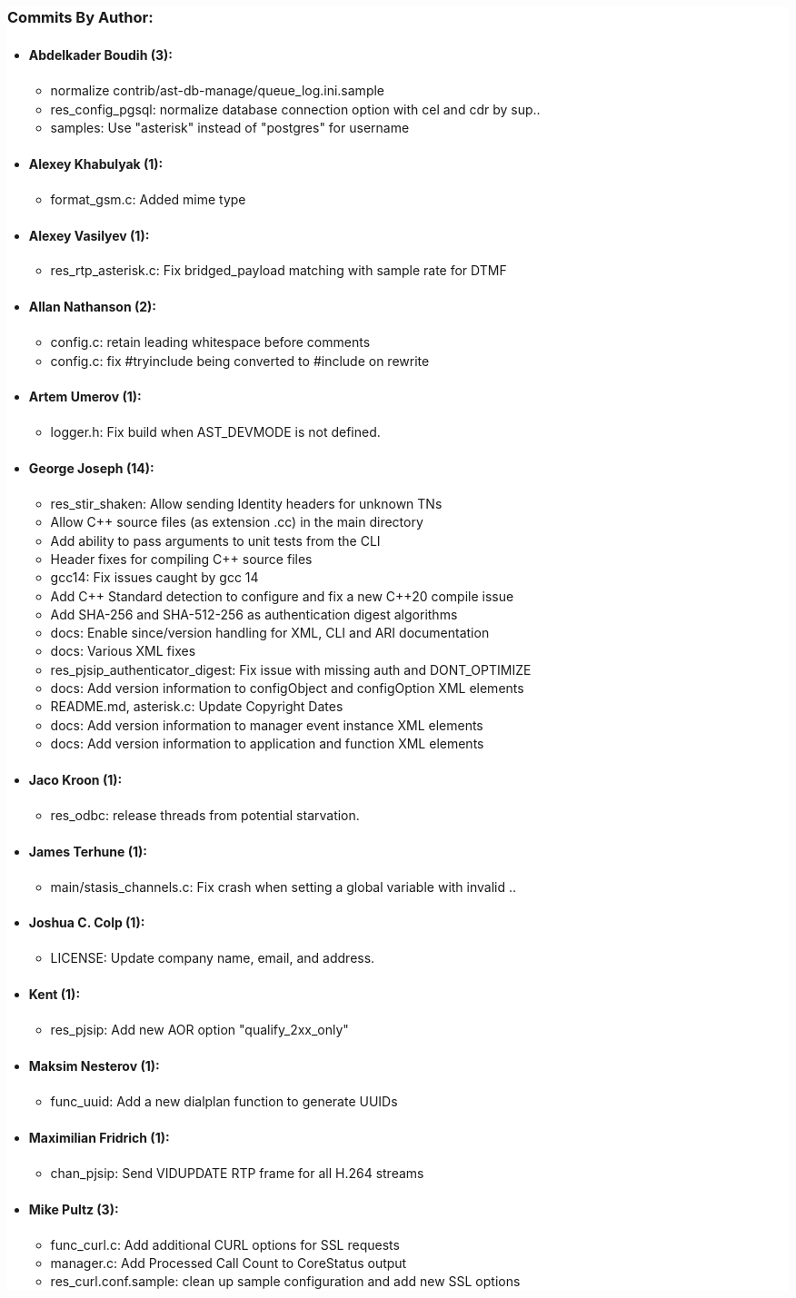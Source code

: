 ### Commits By Author:

- #### Abdelkader Boudih (3):
  - normalize contrib/ast-db-manage/queue_log.ini.sample
  - res_config_pgsql: normalize database connection option with cel and cdr by sup..
  - samples: Use "asterisk" instead of "postgres" for username

- #### Alexey Khabulyak (1):
  - format_gsm.c: Added mime type

- #### Alexey Vasilyev (1):
  - res_rtp_asterisk.c: Fix bridged_payload matching with sample rate for DTMF

- #### Allan Nathanson (2):
  - config.c: retain leading whitespace before comments
  - config.c: fix #tryinclude being converted to #include on rewrite

- #### Artem Umerov (1):
  - logger.h: Fix build when AST_DEVMODE is not defined.

- #### George Joseph (14):
  - res_stir_shaken: Allow sending Identity headers for unknown TNs
  - Allow C++ source files (as extension .cc) in the main directory
  - Add ability to pass arguments to unit tests from the CLI
  - Header fixes for compiling C++ source files
  - gcc14: Fix issues caught by gcc 14
  - Add C++ Standard detection to configure and fix a new C++20 compile issue
  - Add SHA-256 and SHA-512-256 as authentication digest algorithms
  - docs: Enable since/version handling for XML, CLI and ARI documentation
  - docs: Various XML fixes
  - res_pjsip_authenticator_digest: Fix issue with missing auth and DONT_OPTIMIZE
  - docs: Add version information to configObject and configOption XML elements
  - README.md, asterisk.c: Update Copyright Dates
  - docs: Add version information to manager event instance XML elements
  - docs: Add version information to application and function XML elements

- #### Jaco Kroon (1):
  - res_odbc: release threads from potential starvation.

- #### James Terhune (1):
  - main/stasis_channels.c: Fix crash when setting a global variable with invalid ..

- #### Joshua C. Colp (1):
  - LICENSE: Update company name, email, and address.

- #### Kent (1):
  - res_pjsip: Add new AOR option "qualify_2xx_only"

- #### Maksim Nesterov (1):
  - func_uuid: Add a new dialplan function to generate UUIDs

- #### Maximilian Fridrich (1):
  - chan_pjsip: Send VIDUPDATE RTP frame for all H.264 streams

- #### Mike Pultz (3):
  - func_curl.c: Add additional CURL options for SSL requests
  - manager.c: Add Processed Call Count to CoreStatus output
  - res_curl.conf.sample: clean up sample configuration and add new SSL options
